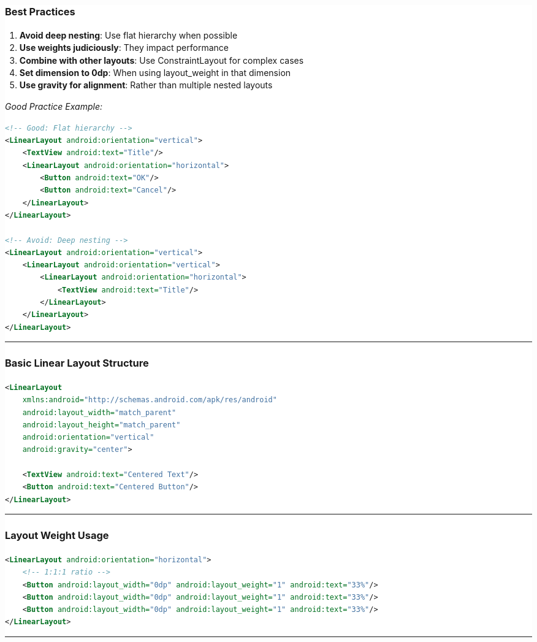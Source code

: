 
### Best Practices   

1. **Avoid deep nesting**: Use flat hierarchy when possible
2. **Use weights judiciously**: They impact performance
3. **Combine with other layouts**: Use ConstraintLayout for complex cases
4. **Set dimension to 0dp**: When using layout_weight in that dimension
5. **Use gravity for alignment**: Rather than multiple nested layouts

*Good Practice Example:*
```xml
<!-- Good: Flat hierarchy -->
<LinearLayout android:orientation="vertical">
    <TextView android:text="Title"/>
    <LinearLayout android:orientation="horizontal">
        <Button android:text="OK"/>
        <Button android:text="Cancel"/>
    </LinearLayout>
</LinearLayout>

<!-- Avoid: Deep nesting -->  
<LinearLayout android:orientation="vertical">
    <LinearLayout android:orientation="vertical">
        <LinearLayout android:orientation="horizontal">
            <TextView android:text="Title"/>
        </LinearLayout>
    </LinearLayout>
</LinearLayout>
```

---

### Basic Linear Layout Structure  
```xml
<LinearLayout
    xmlns:android="http://schemas.android.com/apk/res/android"
    android:layout_width="match_parent"
    android:layout_height="match_parent"
    android:orientation="vertical"
    android:gravity="center">
    
    <TextView android:text="Centered Text"/>
    <Button android:text="Centered Button"/>
</LinearLayout>
```

---

### Layout Weight Usage
```xml
<LinearLayout android:orientation="horizontal">
    <!-- 1:1:1 ratio -->
    <Button android:layout_width="0dp" android:layout_weight="1" android:text="33%"/>
    <Button android:layout_width="0dp" android:layout_weight="1" android:text="33%"/> 
    <Button android:layout_width="0dp" android:layout_weight="1" android:text="33%"/>
</LinearLayout>
```

---